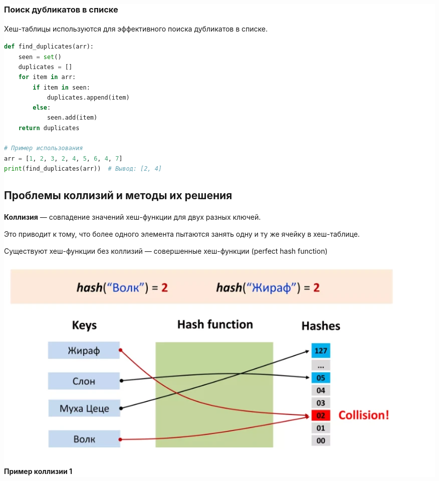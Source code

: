 
### Поиск дубликатов в списке

Хеш-таблицы используются для эффективного поиска дубликатов в списке.


```python editable=true slideshow={"slide_type": ""}
def find_duplicates(arr):
    seen = set()
    duplicates = []
    for item in arr:
        if item in seen:
            duplicates.append(item)
        else:
            seen.add(item)
    return duplicates

# Пример использования
arr = [1, 2, 3, 2, 4, 5, 6, 4, 7]
print(find_duplicates(arr))  # Вывод: [2, 4]
```


## Проблемы коллизий и методы их решения

**Коллизия** &mdash; совпадение значений хеш-функции для двух разных ключей.

 Это приводит к тому, что более одного элемента пытаются занять одну и ту же ячейку в хеш-таблице.

Существуют хеш-функции без коллизий &mdash; совершенные хеш-функции (perfect hash function)

![](./img/collision.png)



#### Пример коллизии 1
